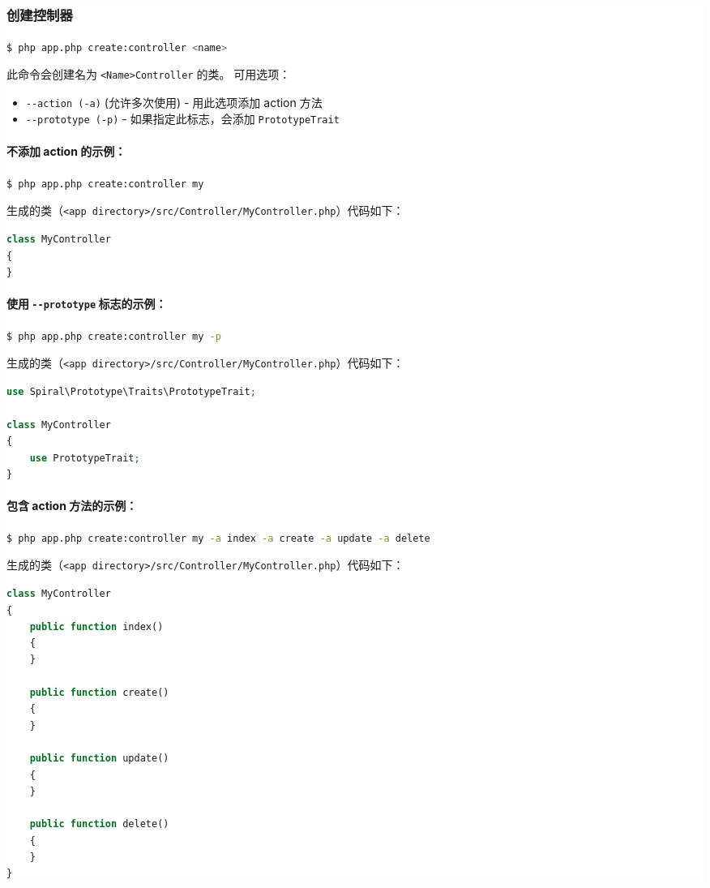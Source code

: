 ### 创建控制器
```bash
$ php app.php create:controller <name>
```

此命令会创建名为 `<Name>Controller` 的类。 可用选项：
* `--action (-a)` (允许多次使用) - 用此选项添加 action 方法
* `--prototype (-p)` - 如果指定此标志，会添加 `PrototypeTrait`

#### 不添加 action 的示例：
```bash
$ php app.php create:controller my
```

生成的类（`<app directory>/src/Controller/MyController.php`）代码如下：
```php
class MyController
{
}
```

#### 使用 `--prototype` 标志的示例：
```bash
$ php app.php create:controller my -p
```

生成的类（`<app directory>/src/Controller/MyController.php`）代码如下：
```php
use Spiral\Prototype\Traits\PrototypeTrait;

class MyController
{
    use PrototypeTrait;
}
```

#### 包含 action 方法的示例：
```bash
$ php app.php create:controller my -a index -a create -a update -a delete
```

生成的类（`<app directory>/src/Controller/MyController.php`）代码如下：
```php
class MyController
{
    public function index()
    {
    }

    public function create()
    {
    }

    public function update()
    {
    }

    public function delete()
    {
    }
}
```
